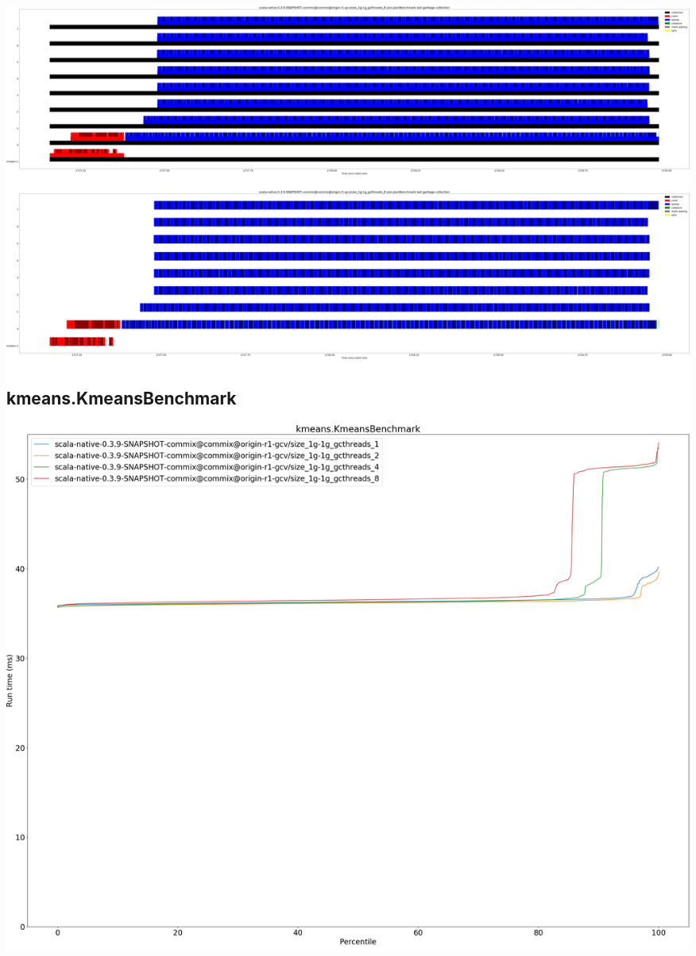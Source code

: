 ![Chart](example_gc_last__conf3_0_json.JsonBenchmark.png)

![Chart](example_gc_last_batches_conf3_0_json.JsonBenchmark.png)

## kmeans.KmeansBenchmark
![Chart](percentile_kmeans.KmeansBenchmark.png)
